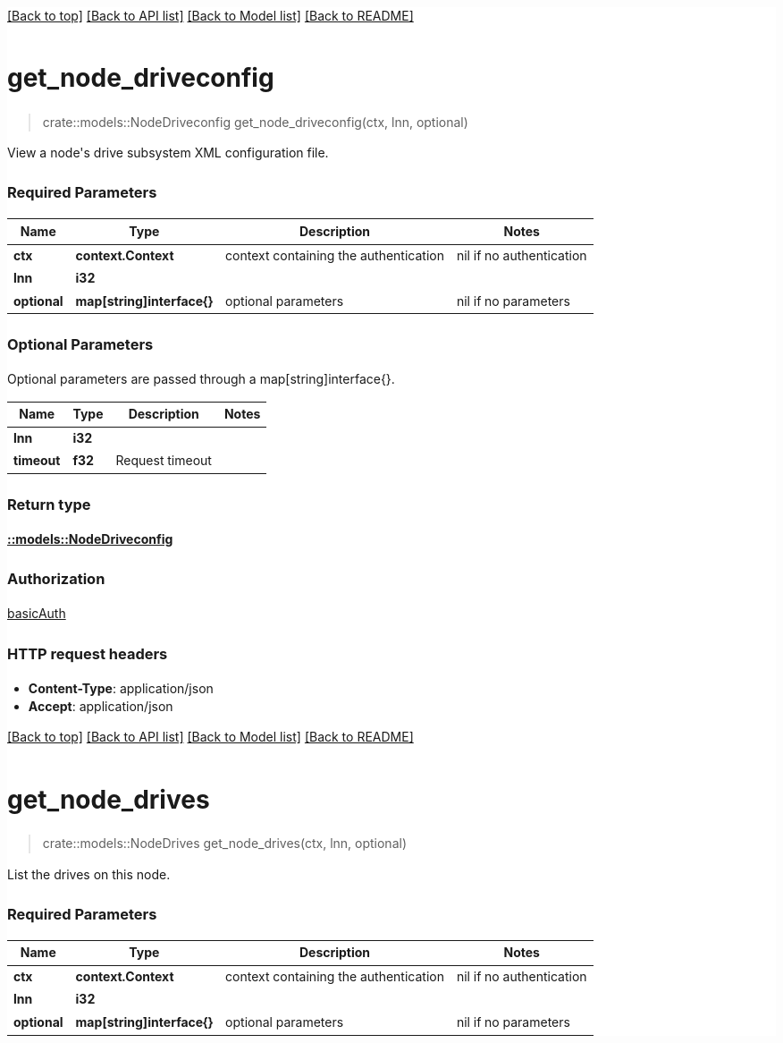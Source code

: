 [[Back to top]](#) [[Back to API list]](../README.md#documentation-for-api-endpoints) [[Back to Model list]](../README.md#documentation-for-models) [[Back to README]](../README.md)

# **get_node_driveconfig**
>crate::models::NodeDriveconfig get_node_driveconfig(ctx, lnn, optional)


View a node's drive subsystem XML configuration file.

### Required Parameters

Name | Type | Description  | Notes
------------- | ------------- | ------------- | -------------
 **ctx** | **context.Context** | context containing the authentication | nil if no authentication
  **lnn** | **i32**|  | 
 **optional** | **map[string]interface{}** | optional parameters | nil if no parameters

### Optional Parameters
Optional parameters are passed through a map[string]interface{}.

Name | Type | Description  | Notes
------------- | ------------- | ------------- | -------------
 **lnn** | **i32**|  | 
 **timeout** | **f32**| Request timeout | 

### Return type

[**::models::NodeDriveconfig**](NodeDriveconfig.md)

### Authorization

[basicAuth](../README.md#basicAuth)

### HTTP request headers

 - **Content-Type**: application/json
 - **Accept**: application/json

[[Back to top]](#) [[Back to API list]](../README.md#documentation-for-api-endpoints) [[Back to Model list]](../README.md#documentation-for-models) [[Back to README]](../README.md)

# **get_node_drives**
>crate::models::NodeDrives get_node_drives(ctx, lnn, optional)


List the drives on this node.

### Required Parameters

Name | Type | Description  | Notes
------------- | ------------- | ------------- | -------------
 **ctx** | **context.Context** | context containing the authentication | nil if no authentication
  **lnn** | **i32**|  | 
 **optional** | **map[string]interface{}** | optional parameters | nil if no parameters
